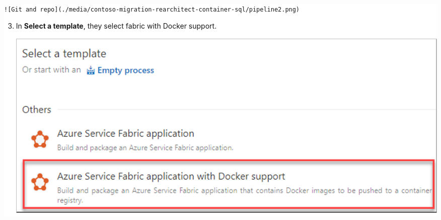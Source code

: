     ![Git and repo](./media/contoso-migration-rearchitect-container-sql/pipeline2.png)

3. In **Select a template**, they select fabric with Docker support.

     ![Fabric and Docker](./media/contoso-migration-rearchitect-container-sql/pipeline3.png)
